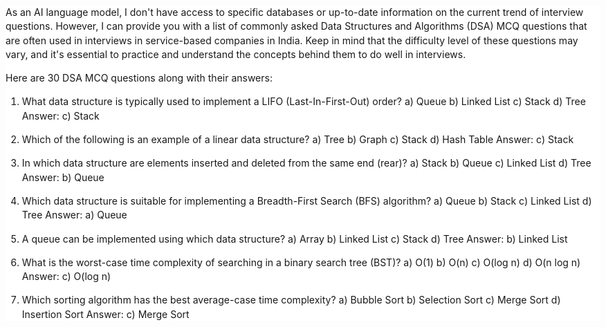 As an AI language model, I don't have access to specific databases or up-to-date information on the current trend of interview questions. However, I can provide you with a list of commonly asked Data Structures and Algorithms (DSA) MCQ questions that are often used in interviews in service-based companies in India. Keep in mind that the difficulty level of these questions may vary, and it's essential to practice and understand the concepts behind them to do well in interviews.

Here are 30 DSA MCQ questions along with their answers:

1. What data structure is typically used to implement a LIFO (Last-In-First-Out) order?
   a) Queue
   b) Linked List
   c) Stack
   d) Tree
   Answer: c) Stack

2. Which of the following is an example of a linear data structure?
   a) Tree
   b) Graph
   c) Stack
   d) Hash Table
   Answer: c) Stack

3. In which data structure are elements inserted and deleted from the same end (rear)?
   a) Stack
   b) Queue
   c) Linked List
   d) Tree
   Answer: b) Queue

4. Which data structure is suitable for implementing a Breadth-First Search (BFS) algorithm?
   a) Queue
   b) Stack
   c) Linked List
   d) Tree
   Answer: a) Queue

5. A queue can be implemented using which data structure?
   a) Array
   b) Linked List
   c) Stack
   d) Tree
   Answer: b) Linked List

6. What is the worst-case time complexity of searching in a binary search tree (BST)?
   a) O(1)
   b) O(n)
   c) O(log n)
   d) O(n log n)
   Answer: c) O(log n)

7. Which sorting algorithm has the best average-case time complexity?
   a) Bubble Sort
   b) Selection Sort
   c) Merge Sort
   d) Insertion Sort
   Answer: c) Merge Sort
